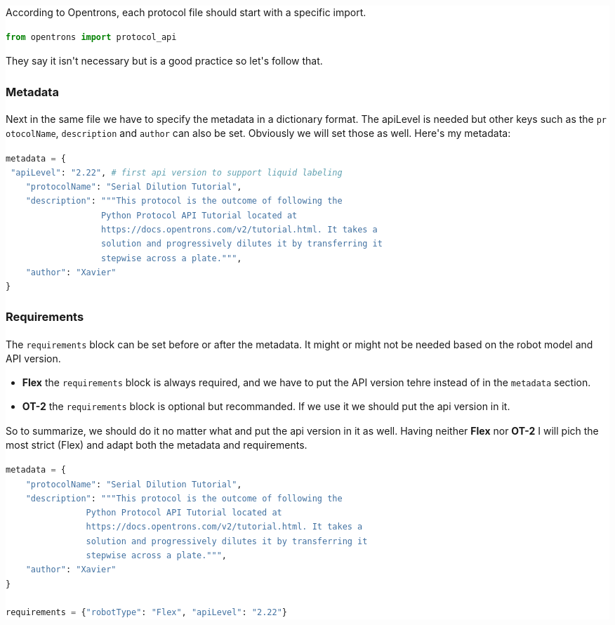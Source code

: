 According to Opentrons, each protocol file should start with a specific import.

```python
from opentrons import protocol_api
```

They say it isn't necessary but is a good practice so let's follow that.

### Metadata

Next in the same file we have to specify the metadata in a dictionary format. The apiLevel is needed but other keys such as the `protocolName`, `description` and `author` can also be set. Obviously we will set those as well. Here's my metadata:


```python
metadata = {
 "apiLevel": "2.22", # first api version to support liquid labeling
    "protocolName": "Serial Dilution Tutorial",
    "description": """This protocol is the outcome of following the
                   Python Protocol API Tutorial located at
                   https://docs.opentrons.com/v2/tutorial.html. It takes a
                   solution and progressively dilutes it by transferring it
                   stepwise across a plate.""",
    "author": "Xavier"
}
```

### Requirements

The `requirements` block can be set before or after the metadata. It might or might not be needed based on the robot model and API version.

- **Flex** the `requirements` block is always required, and we have to put the API version tehre instead of in the `metadata` section. 

- **OT-2** the `requirements` block is optional but recommanded. If we use it we should put the api version in it.

So to summarize, we should do it no matter what and put the api version in it as well. Having neither **Flex** nor **OT-2** I will pich the most strict (Flex) and adapt both the metadata and requirements.


```python
metadata = {
    "protocolName": "Serial Dilution Tutorial",
    "description": """This protocol is the outcome of following the
                Python Protocol API Tutorial located at
                https://docs.opentrons.com/v2/tutorial.html. It takes a
                solution and progressively dilutes it by transferring it
                stepwise across a plate.""",
    "author": "Xavier"
}

requirements = {"robotType": "Flex", "apiLevel": "2.22"}
```

